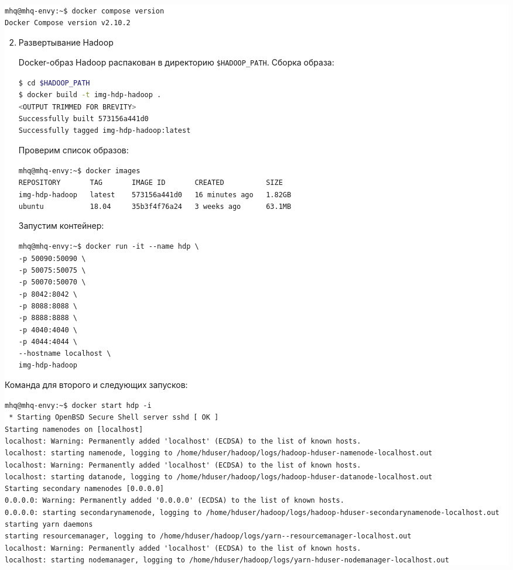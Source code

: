    ```bash
   mhq@mhq-envy:~$ docker compose version
   Docker Compose version v2.10.2
   ```

2. Развертывание Hadoop

   Docker-образ Hadoop распакован в директорию `$HADOOP_PATH`. Сборка образа:
   
   ```bash
   $ cd $HADOOP_PATH
   $ docker build -t img-hdp-hadoop .
   <OUTPUT TRIMMED FOR BREVITY>
   Successfully built 573156a441d0
   Successfully tagged img-hdp-hadoop:latest
   ```
   
   Проверим список образов:
   
   ```
   mhq@mhq-envy:~$ docker images
   REPOSITORY       TAG       IMAGE ID       CREATED          SIZE
   img-hdp-hadoop   latest    573156a441d0   16 minutes ago   1.82GB
   ubuntu           18.04     35b3f4f76a24   3 weeks ago      63.1MB
   ```
   
   Запустим контейнер:
   
   ```
   mhq@mhq-envy:~$ docker run -it --name hdp \
   -p 50090:50090 \
   -p 50075:50075 \
   -p 50070:50070 \
   -p 8042:8042 \
   -p 8088:8088 \
   -p 8888:8888 \
   -p 4040:4040 \
   -p 4044:4044 \
   --hostname localhost \
   img-hdp-hadoop
   ```



Команда для второго и следующих запусков:

```
mhq@mhq-envy:~$ docker start hdp -i
 * Starting OpenBSD Secure Shell server sshd [ OK ] 
Starting namenodes on [localhost]
localhost: Warning: Permanently added 'localhost' (ECDSA) to the list of known hosts.
localhost: starting namenode, logging to /home/hduser/hadoop/logs/hadoop-hduser-namenode-localhost.out
localhost: Warning: Permanently added 'localhost' (ECDSA) to the list of known hosts.
localhost: starting datanode, logging to /home/hduser/hadoop/logs/hadoop-hduser-datanode-localhost.out
Starting secondary namenodes [0.0.0.0]
0.0.0.0: Warning: Permanently added '0.0.0.0' (ECDSA) to the list of known hosts.
0.0.0.0: starting secondarynamenode, logging to /home/hduser/hadoop/logs/hadoop-hduser-secondarynamenode-localhost.out
starting yarn daemons
starting resourcemanager, logging to /home/hduser/hadoop/logs/yarn--resourcemanager-localhost.out
localhost: Warning: Permanently added 'localhost' (ECDSA) to the list of known hosts.
localhost: starting nodemanager, logging to /home/hduser/hadoop/logs/yarn-hduser-nodemanager-localhost.out
```
